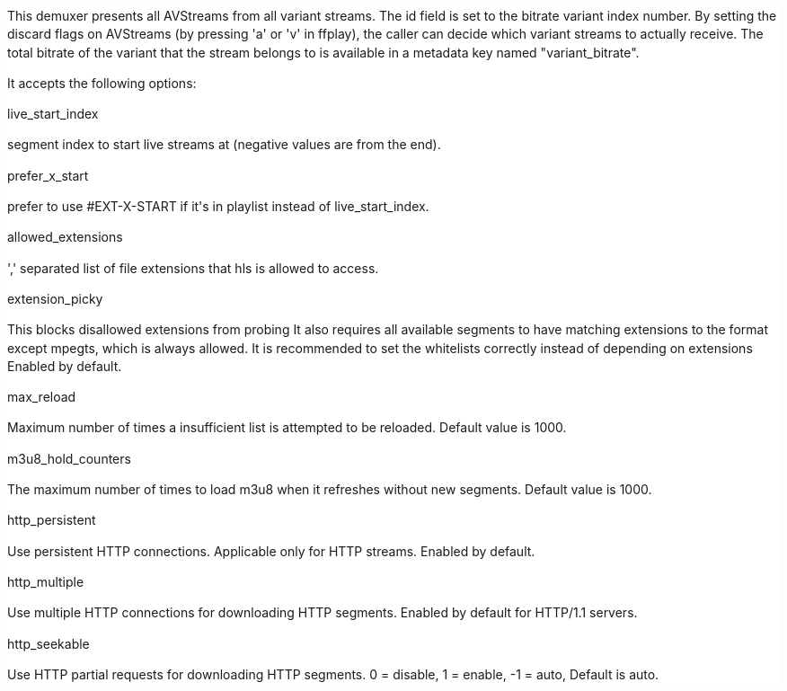 This demuxer presents all AVStreams from all variant streams. The id field is
set to the bitrate variant index number. By setting the discard flags on
AVStreams (by pressing 'a' or 'v' in ffplay), the caller can decide which
variant streams to actually receive. The total bitrate of the variant that the
stream belongs to is available in a metadata key named "variant_bitrate".

It accepts the following options:

live_start_index

    

segment index to start live streams at (negative values are from the end).

prefer_x_start

    

prefer to use #EXT-X-START if it's in playlist instead of live_start_index.

allowed_extensions

    

',' separated list of file extensions that hls is allowed to access.

extension_picky

    

This blocks disallowed extensions from probing It also requires all available
segments to have matching extensions to the format except mpegts, which is
always allowed. It is recommended to set the whitelists correctly instead of
depending on extensions Enabled by default.

max_reload

    

Maximum number of times a insufficient list is attempted to be reloaded.
Default value is 1000.

m3u8_hold_counters

    

The maximum number of times to load m3u8 when it refreshes without new
segments. Default value is 1000.

http_persistent

    

Use persistent HTTP connections. Applicable only for HTTP streams. Enabled by
default.

http_multiple

    

Use multiple HTTP connections for downloading HTTP segments. Enabled by
default for HTTP/1.1 servers.

http_seekable

    

Use HTTP partial requests for downloading HTTP segments. 0 = disable, 1 =
enable, -1 = auto, Default is auto.
